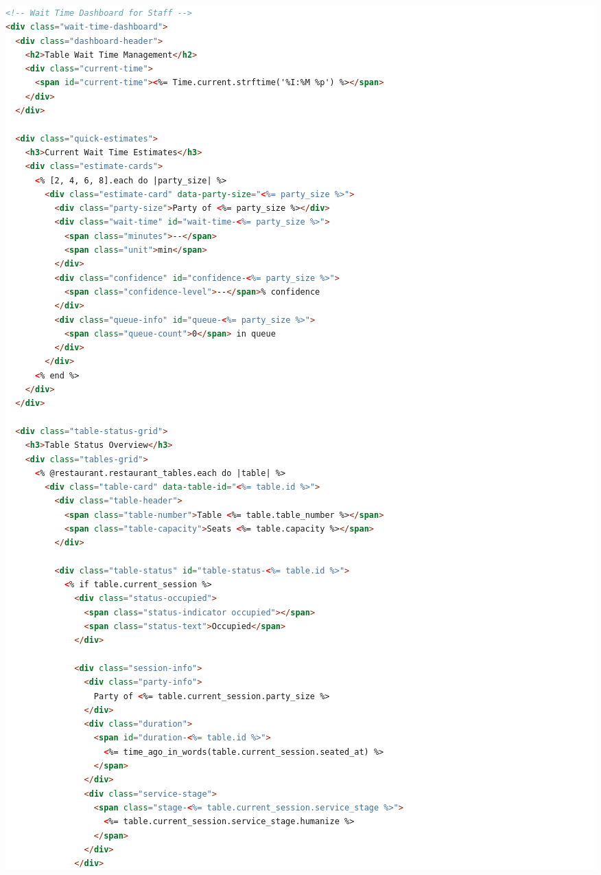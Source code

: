 ```html
<!-- Wait Time Dashboard for Staff -->
<div class="wait-time-dashboard">
  <div class="dashboard-header">
    <h2>Table Wait Time Management</h2>
    <div class="current-time">
      <span id="current-time"><%= Time.current.strftime('%I:%M %p') %></span>
    </div>
  </div>

  <div class="quick-estimates">
    <h3>Current Wait Time Estimates</h3>
    <div class="estimate-cards">
      <% [2, 4, 6, 8].each do |party_size| %>
        <div class="estimate-card" data-party-size="<%= party_size %>">
          <div class="party-size">Party of <%= party_size %></div>
          <div class="wait-time" id="wait-time-<%= party_size %>">
            <span class="minutes">--</span>
            <span class="unit">min</span>
          </div>
          <div class="confidence" id="confidence-<%= party_size %>">
            <span class="confidence-level">--</span>% confidence
          </div>
          <div class="queue-info" id="queue-<%= party_size %>">
            <span class="queue-count">0</span> in queue
          </div>
        </div>
      <% end %>
    </div>
  </div>

  <div class="table-status-grid">
    <h3>Table Status Overview</h3>
    <div class="tables-grid">
      <% @restaurant.restaurant_tables.each do |table| %>
        <div class="table-card" data-table-id="<%= table.id %>">
          <div class="table-header">
            <span class="table-number">Table <%= table.table_number %></span>
            <span class="table-capacity">Seats <%= table.capacity %></span>
          </div>

          <div class="table-status" id="table-status-<%= table.id %>">
            <% if table.current_session %>
              <div class="status-occupied">
                <span class="status-indicator occupied"></span>
                <span class="status-text">Occupied</span>
              </div>

              <div class="session-info">
                <div class="party-info">
                  Party of <%= table.current_session.party_size %>
                </div>
                <div class="duration">
                  <span id="duration-<%= table.id %>">
                    <%= time_ago_in_words(table.current_session.seated_at) %>
                  </span>
                </div>
                <div class="service-stage">
                  <span class="stage-<%= table.current_session.service_stage %>">
                    <%= table.current_session.service_stage.humanize %>
                  </span>
                </div>
              </div>

```